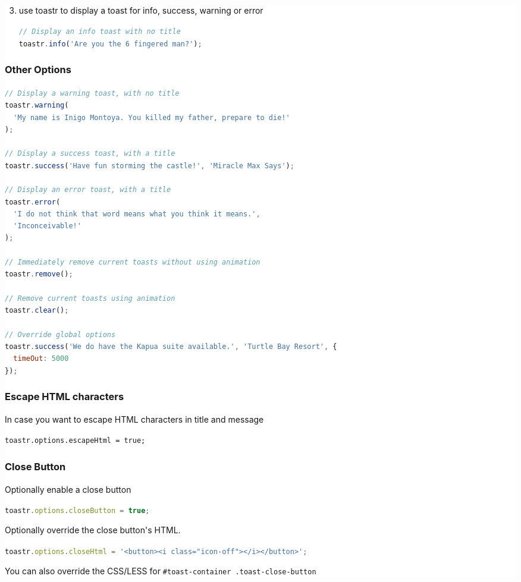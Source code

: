 3. use toastr to display a toast for info, success, warning or error
   ```js
   // Display an info toast with no title
   toastr.info('Are you the 6 fingered man?');
   ```

### Other Options

```js
// Display a warning toast, with no title
toastr.warning(
  'My name is Inigo Montoya. You killed my father, prepare to die!'
);

// Display a success toast, with a title
toastr.success('Have fun storming the castle!', 'Miracle Max Says');

// Display an error toast, with a title
toastr.error(
  'I do not think that word means what you think it means.',
  'Inconceivable!'
);

// Immediately remove current toasts without using animation
toastr.remove();

// Remove current toasts using animation
toastr.clear();

// Override global options
toastr.success('We do have the Kapua suite available.', 'Turtle Bay Resort', {
  timeOut: 5000
});
```

### Escape HTML characters

In case you want to escape HTML characters in title and message

    toastr.options.escapeHtml = true;

### Close Button

Optionally enable a close button

```js
toastr.options.closeButton = true;
```

Optionally override the close button's HTML.

```js
toastr.options.closeHtml = '<button><i class="icon-off"></i></button>';
```

You can also override the CSS/LESS for `#toast-container .toast-close-button`
